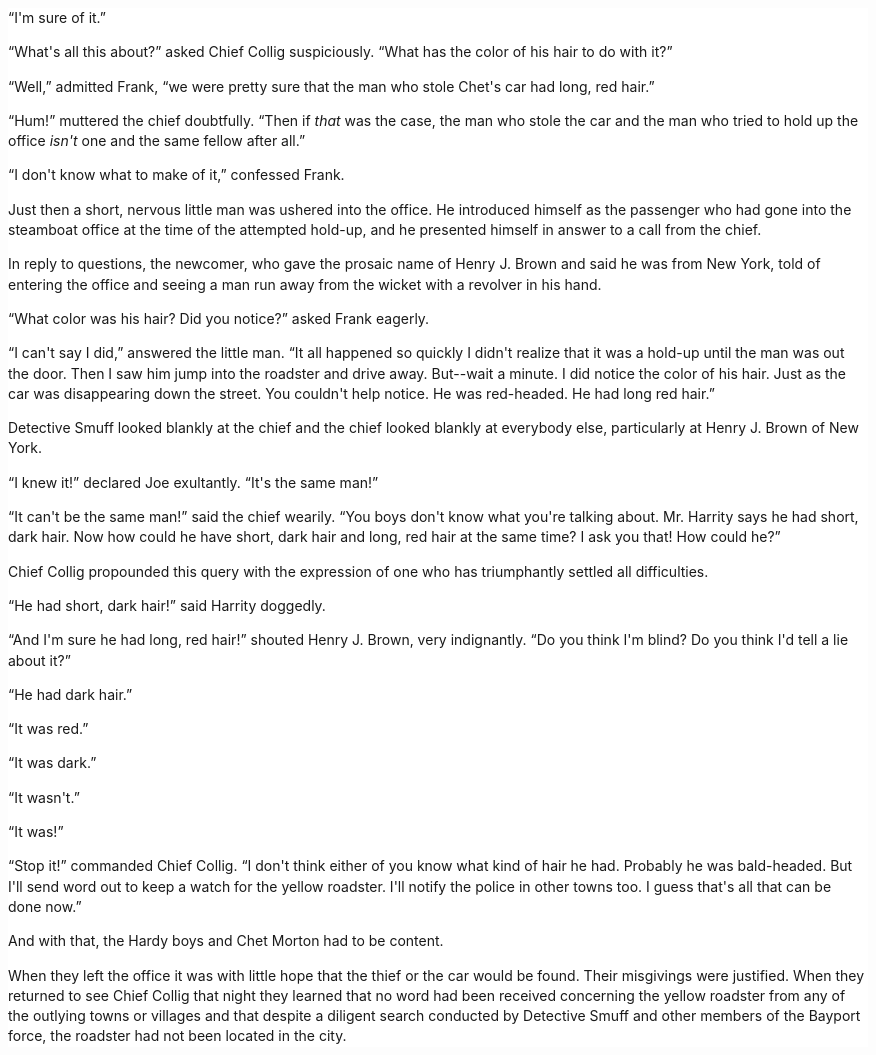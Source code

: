 “I'm sure of it.”

“What's all this about?” asked Chief Collig suspiciously. “What has the color of his hair to do with it?”

“Well,” admitted Frank, “we were pretty sure that the man who stole Chet's car had long, red hair.”

“Hum!” muttered the chief doubtfully. “Then if *that* was the case, the man who stole the car and the man who tried to hold up the office *isn't* one and the same fellow after all.”

“I don't know what to make of it,” confessed Frank.

Just then a short, nervous little man was ushered into the office. He introduced himself as the passenger who had gone into the steamboat office at the time of the attempted hold-up, and he presented himself in answer to a call from the chief.

In reply to questions, the newcomer, who gave the prosaic name of Henry J. Brown and said he was from New York, told of entering the office and seeing a man run away from the wicket with a revolver in his hand.

“What color was his hair? Did you notice?” asked Frank eagerly.

“I can't say I did,” answered the little man. “It all happened so quickly I didn't realize that it was a hold-up until the man was out the door. Then I saw him jump into the roadster and drive away. But--wait a minute. I did notice the color of his hair. Just as the car was disappearing down the street. You couldn't help notice. He was red-headed. He had long red hair.”

Detective Smuff looked blankly at the chief and the chief looked blankly at everybody else, particularly at Henry J. Brown of New York.

“I knew it!” declared Joe exultantly. “It's the same man!”

“It can't be the same man!” said the chief wearily. “You boys don't know what you're talking about. Mr. Harrity says he had short, dark hair. Now how could he have short, dark hair and long, red hair at the same time? I ask you that! How could he?”

Chief Collig propounded this query with the expression of one who has triumphantly settled all difficulties.

“He had short, dark hair!” said Harrity doggedly.

“And I'm sure he had long, red hair!” shouted Henry J. Brown, very indignantly. “Do you think I'm blind? Do you think I'd tell a lie about it?”

“He had dark hair.”

“It was red.”

“It was dark.”

“It wasn't.”

“It was!”

“Stop it!” commanded Chief Collig. “I don't think either of you know what kind of hair he had. Probably he was bald-headed. But I'll send word out to keep a watch for the yellow roadster. I'll notify the police in other towns too. I guess that's all that can be done now.”

And with that, the Hardy boys and Chet Morton had to be content.

When they left the office it was with little hope that the thief or the car would be found. Their misgivings were justified. When they returned to see Chief Collig that night they learned that no word had been received concerning the yellow roadster from any of the outlying towns or villages and that despite a diligent search conducted by Detective Smuff and other members of the Bayport force, the roadster had not been located in the city.
